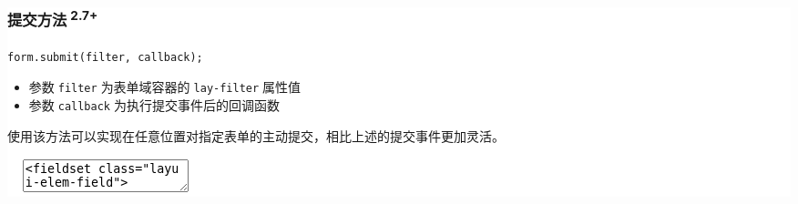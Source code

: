 
<script>
layui.use(function(){
  var $ = layui.$;
  var form = layui.form;
  var layer = layui.layer;

  // 提交事件
  form.on('submit(demo-submit)', function(data){
    var field = data.field; // 获取表单全部字段值
    var elem = data.elem; // 获取当前触发事件的元素 DOM 对象，一般为 button 标签
    var elemForm = data.form; // 获取当前表单域的 form 元素对象，若容器为 form 标签才会返回。

    // 显示填写结果，仅作演示用
    layer.alert(JSON.stringify(field), {
      title: '当前填写的字段值'
    });
    // 此处可执行 Ajax 等操作
    // …
    return false; // 阻止默认 form 跳转
  });
  // 普通按钮
  $('#test-btn-other').on('click', function(){
    layer.msg('点击未设置特定属性的按钮不会触发组件的提交事件');
    return false;
  });
});
</script>
  </textarea>
</pre>

### **提交方法** <sup>2.7+</sup>

`form.submit(filter, callback);`

- 参数 `filter` 为表单域容器的 `lay-filter` 属性值
- 参数 `callback` 为执行提交事件后的回调函数

使用该方法可以实现在任意位置对指定表单的主动提交，相比上述的提交事件更加灵活。

<pre class="layui-code" lay-options="{preview: true, codeStyle: 'height: 508px;', done: function(obj){
  obj.render()
}}">
  <textarea>
<fieldset class="layui-elem-field">
  <legend>表单内部</legend>
  <div class="layui-field-box">
    <form class="layui-form" lay-filter="form-demo-submit">
      <input type="text" name="nickname" lay-verify="required" class="layui-input">
    </form>
  </div>
</fieldset>
